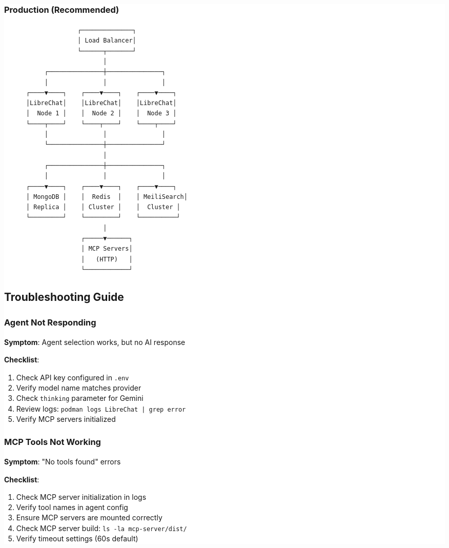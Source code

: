 ### Production (Recommended)
```
                    ┌──────────────┐
                    │ Load Balancer│
                    └──────┬───────┘
                           │
           ┌───────────────┼───────────────┐
           │               │               │
      ┌────▼────┐    ┌────▼────┐    ┌────▼────┐
      │LibreChat│    │LibreChat│    │LibreChat│
      │  Node 1 │    │  Node 2 │    │  Node 3 │
      └────┬────┘    └────┬────┘    └────┬────┘
           │               │               │
           └───────────────┼───────────────┘
                           │
           ┌───────────────┼───────────────┐
           │               │               │
      ┌────▼────┐    ┌────▼────┐    ┌────▼────┐
      │ MongoDB │    │  Redis  │    │ MeiliSearch│
      │ Replica │    │ Cluster │    │  Cluster │
      └─────────┘    └─────────┘    └──────────┘
                           │
                     ┌─────▼──────┐
                     │ MCP Servers│
                     │   (HTTP)   │
                     └────────────┘
```

## Troubleshooting Guide

### Agent Not Responding

**Symptom**: Agent selection works, but no AI response

**Checklist**:
1. Check API key configured in `.env`
2. Verify model name matches provider
3. Check `thinking` parameter for Gemini
4. Review logs: `podman logs LibreChat | grep error`
5. Verify MCP servers initialized

### MCP Tools Not Working

**Symptom**: "No tools found" errors

**Checklist**:
1. Check MCP server initialization in logs
2. Verify tool names in agent config
3. Ensure MCP servers are mounted correctly
4. Check MCP server build: `ls -la mcp-server/dist/`
5. Verify timeout settings (60s default)
